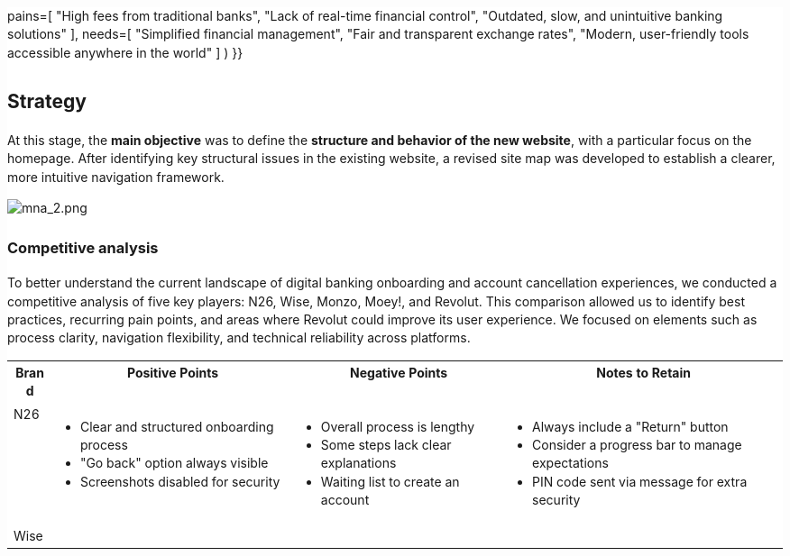 pains=[
    "High fees from traditional banks",
    "Lack of real-time financial control",
    "Outdated, slow, and unintuitive banking solutions"
],
needs=[
    "Simplified financial management",
    "Fair and transparent exchange rates",
    "Modern, user-friendly tools accessible anywhere in the world"
]
) }}

## Strategy

At this stage, the **main objective** was to define the **structure and behavior of the new website**, with a particular focus on the homepage. After identifying key structural issues in the existing website, a revised site map was developed to establish a clearer, more intuitive navigation framework.

![mna_2.png](/assets/cases/mnaa/sitemap.svg)

### Competitive analysis

To better understand the current landscape of digital banking onboarding and account cancellation experiences, we conducted a competitive analysis of five key players: N26, Wise, Monzo, Moey!, and Revolut. This comparison allowed us to identify best practices, recurring pain points, and areas where Revolut could improve its user experience. We focused on elements such as process clarity, navigation flexibility, and technical reliability across platforms.

<div class="align-wide hidden md:block">
<div class="scroll-table">
<table>
    <tr>
        <th>Brand</th>
        <th>Positive Points</th>
        <th>Negative Points</th>
        <th>Notes to Retain</th>
    </tr>
    <tr>
        <td>N26</td>
        <td>
            <ul>
                <li>Clear and structured onboarding process</li>
                <li>"Go back" option always visible</li>
                <li>Screenshots disabled for security</li>
            </ul>
        </td>
        <td>
            <ul>
                <li>Overall process is lengthy</li>
                <li>Some steps lack clear explanations</li>
                <li>Waiting list to create an account</li>
            </ul>
        </td>
        <td>
            <ul>
                <li>Always include a "Return" button</li>
                <li>Consider a progress bar to manage expectations</li>
                <li>PIN code sent via message for extra security</li>
            </ul>
        </td>
    </tr>
    <tr>
        <td>Wise</td>